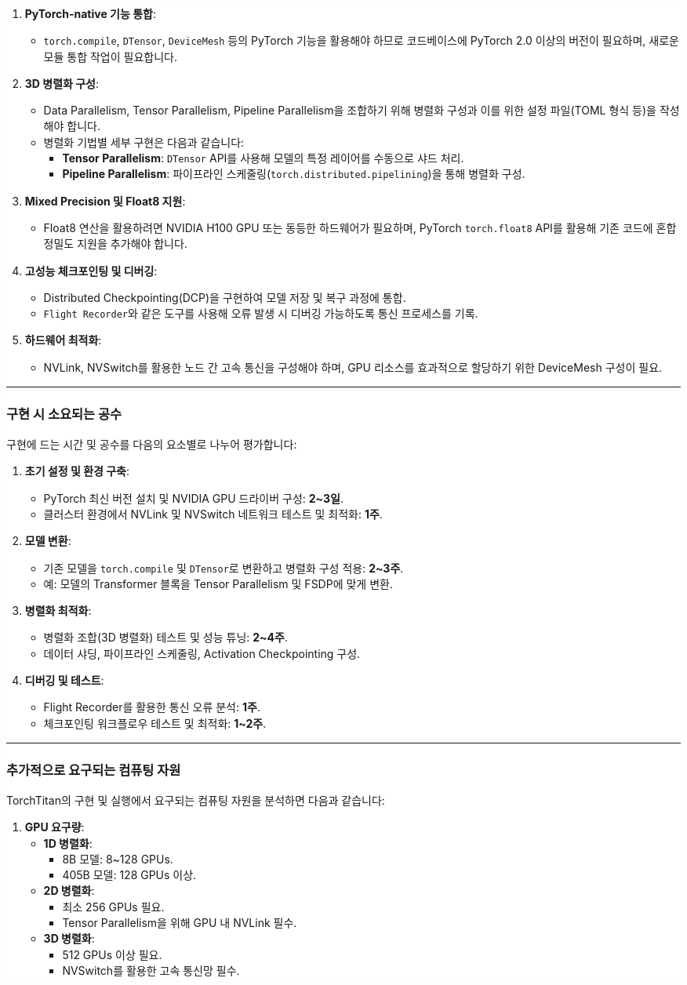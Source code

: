 1. **PyTorch-native 기능 통합**:
   - `torch.compile`, `DTensor`, `DeviceMesh` 등의 PyTorch 기능을 활용해야 하므로 코드베이스에 PyTorch 2.0 이상의 버전이 필요하며, 새로운 모듈 통합 작업이 필요합니다.

2. **3D 병렬화 구성**:
   - Data Parallelism, Tensor Parallelism, Pipeline Parallelism을 조합하기 위해 병렬화 구성과 이를 위한 설정 파일(TOML 형식 등)을 작성해야 합니다.
   - 병렬화 기법별 세부 구현은 다음과 같습니다:
     - **Tensor Parallelism**: `DTensor` API를 사용해 모델의 특정 레이어를 수동으로 샤드 처리.
     - **Pipeline Parallelism**: 파이프라인 스케줄링(`torch.distributed.pipelining`)을 통해 병렬화 구성.

3. **Mixed Precision 및 Float8 지원**:
   - Float8 연산을 활용하려면 NVIDIA H100 GPU 또는 동등한 하드웨어가 필요하며, PyTorch `torch.float8` API를 활용해 기존 코드에 혼합 정밀도 지원을 추가해야 합니다.

4. **고성능 체크포인팅 및 디버깅**:
   - Distributed Checkpointing(DCP)을 구현하여 모델 저장 및 복구 과정에 통합.
   - `Flight Recorder`와 같은 도구를 사용해 오류 발생 시 디버깅 가능하도록 통신 프로세스를 기록.

5. **하드웨어 최적화**:
   - NVLink, NVSwitch를 활용한 노드 간 고속 통신을 구성해야 하며, GPU 리소스를 효과적으로 할당하기 위한 DeviceMesh 구성이 필요.

---

### **구현 시 소요되는 공수**
구현에 드는 시간 및 공수를 다음의 요소별로 나누어 평가합니다:

1. **초기 설정 및 환경 구축**:
   - PyTorch 최신 버전 설치 및 NVIDIA GPU 드라이버 구성: **2~3일**.
   - 클러스터 환경에서 NVLink 및 NVSwitch 네트워크 테스트 및 최적화: **1주**.

2. **모델 변환**:
   - 기존 모델을 `torch.compile` 및 `DTensor`로 변환하고 병렬화 구성 적용: **2~3주**.
   - 예: 모델의 Transformer 블록을 Tensor Parallelism 및 FSDP에 맞게 변환.

3. **병렬화 최적화**:
   - 병렬화 조합(3D 병렬화) 테스트 및 성능 튜닝: **2~4주**.
   - 데이터 샤딩, 파이프라인 스케줄링, Activation Checkpointing 구성.

4. **디버깅 및 테스트**:
   - Flight Recorder를 활용한 통신 오류 분석: **1주**.
   - 체크포인팅 워크플로우 테스트 및 최적화: **1~2주**.

---

### **추가적으로 요구되는 컴퓨팅 자원**
TorchTitan의 구현 및 실행에서 요구되는 컴퓨팅 자원을 분석하면 다음과 같습니다:

1. **GPU 요구량**:
   - **1D 병렬화**:
     - 8B 모델: 8~128 GPUs.
     - 405B 모델: 128 GPUs 이상.
   - **2D 병렬화**:
     - 최소 256 GPUs 필요.
     - Tensor Parallelism을 위해 GPU 내 NVLink 필수.
   - **3D 병렬화**:
     - 512 GPUs 이상 필요.
     - NVSwitch를 활용한 고속 통신망 필수.
